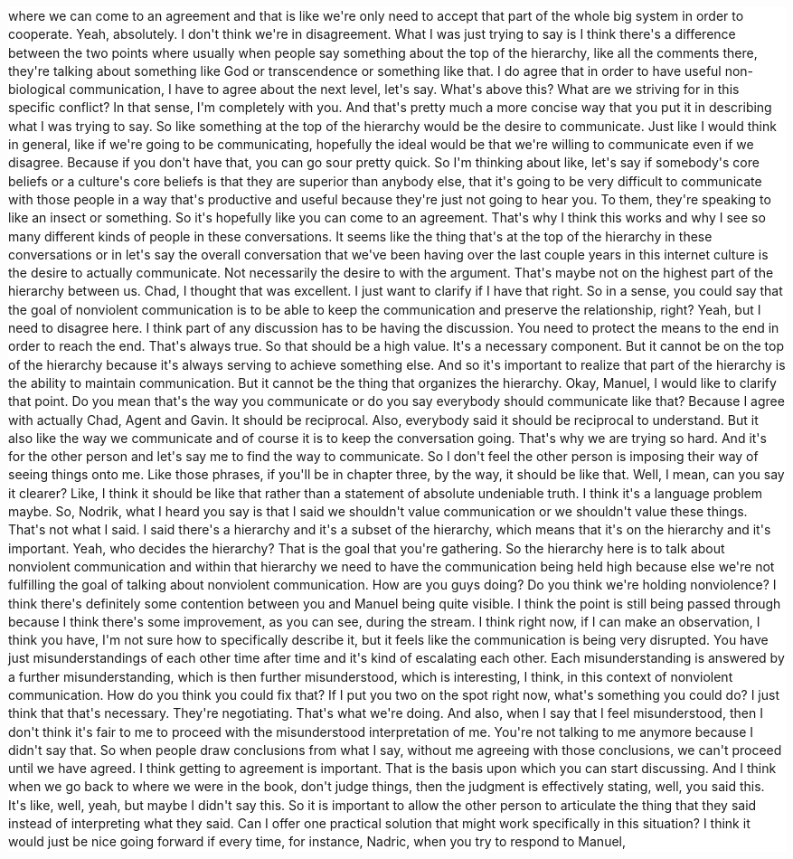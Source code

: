 where we can come to an agreement and that is like we're only need to accept that part of the whole big system in order to cooperate. Yeah, absolutely. I don't think we're in disagreement. What I was just trying to say is I think there's a difference between the two points where usually when people say something about the top of the hierarchy, like all the comments there, they're talking about something like God or transcendence or something like that. I do agree that in order to have useful non-biological communication, I have to agree about the next level, let's say. What's above this? What are we striving for in this specific conflict? In that sense, I'm completely with you. And that's pretty much a more concise way that you put it in describing what I was trying to say. So like something at the top of the hierarchy would be the desire to communicate. Just like I would think in general, like if we're going to be communicating, hopefully the ideal would be that we're willing to communicate even if we disagree. Because if you don't have that, you can go sour pretty quick. So I'm thinking about like, let's say if somebody's core beliefs or a culture's core beliefs is that they are superior than anybody else, that it's going to be very difficult to communicate with those people in a way that's productive and useful because they're just not going to hear you. To them, they're speaking to like an insect or something. So it's hopefully like you can come to an agreement. That's why I think this works and why I see so many different kinds of people in these conversations. It seems like the thing that's at the top of the hierarchy in these conversations or in let's say the overall conversation that we've been having over the last couple years in this internet culture is the desire to actually communicate. Not necessarily the desire to with the argument. That's maybe not on the highest part of the hierarchy between us. Chad, I thought that was excellent. I just want to clarify if I have that right. So in a sense, you could say that the goal of nonviolent communication is to be able to keep the communication and preserve the relationship, right? Yeah, but I need to disagree here. I think part of any discussion has to be having the discussion. You need to protect the means to the end in order to reach the end. That's always true. So that should be a high value. It's a necessary component. But it cannot be on the top of the hierarchy because it's always serving to achieve something else. And so it's important to realize that part of the hierarchy is the ability to maintain communication. But it cannot be the thing that organizes the hierarchy. Okay, Manuel, I would like to clarify that point. Do you mean that's the way you communicate or do you say everybody should communicate like that? Because I agree with actually Chad, Agent and Gavin. It should be reciprocal. Also, everybody said it should be reciprocal to understand. But it also like the way we communicate and of course it is to keep the conversation going. That's why we are trying so hard. And it's for the other person and let's say me to find the way to communicate. So I don't feel the other person is imposing their way of seeing things onto me. Like those phrases, if you'll be in chapter three, by the way, it should be like that. Well, I mean, can you say it clearer? Like, I think it should be like that rather than a statement of absolute undeniable truth. I think it's a language problem maybe. So, Nodrik, what I heard you say is that I said we shouldn't value communication or we shouldn't value these things. That's not what I said. I said there's a hierarchy and it's a subset of the hierarchy, which means that it's on the hierarchy and it's important. Yeah, who decides the hierarchy? That is the goal that you're gathering. So the hierarchy here is to talk about nonviolent communication and within that hierarchy we need to have the communication being held high because else we're not fulfilling the goal of talking about nonviolent communication. How are you guys doing? Do you think we're holding nonviolence? I think there's definitely some contention between you and Manuel being quite visible. I think the point is still being passed through because I think there's some improvement, as you can see, during the stream. I think right now, if I can make an observation, I think you have, I'm not sure how to specifically describe it, but it feels like the communication is being very disrupted. You have just misunderstandings of each other time after time and it's kind of escalating each other. Each misunderstanding is answered by a further misunderstanding, which is then further misunderstood, which is interesting, I think, in this context of nonviolent communication. How do you think you could fix that? If I put you two on the spot right now, what's something you could do? I just think that that's necessary. They're negotiating. That's what we're doing. And also, when I say that I feel misunderstood, then I don't think it's fair to me to proceed with the misunderstood interpretation of me. You're not talking to me anymore because I didn't say that. So when people draw conclusions from what I say, without me agreeing with those conclusions, we can't proceed until we have agreed. I think getting to agreement is important. That is the basis upon which you can start discussing. And I think when we go back to where we were in the book, don't judge things, then the judgment is effectively stating, well, you said this. It's like, well, yeah, but maybe I didn't say this. So it is important to allow the other person to articulate the thing that they said instead of interpreting what they said. Can I offer one practical solution that might work specifically in this situation? I think it would just be nice going forward if every time, for instance, Nadric, when you try to respond to Manuel,